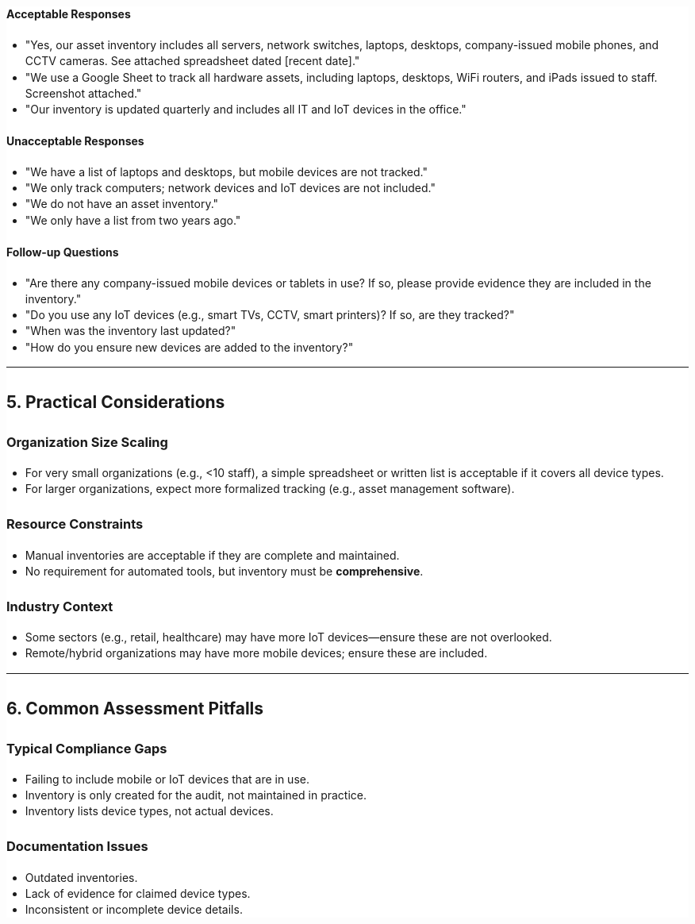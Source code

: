#### Acceptable Responses
- "Yes, our asset inventory includes all servers, network switches, laptops, desktops, company-issued mobile phones, and CCTV cameras. See attached spreadsheet dated [recent date]."
- "We use a Google Sheet to track all hardware assets, including laptops, desktops, WiFi routers, and iPads issued to staff. Screenshot attached."
- "Our inventory is updated quarterly and includes all IT and IoT devices in the office."

#### Unacceptable Responses
- "We have a list of laptops and desktops, but mobile devices are not tracked."
- "We only track computers; network devices and IoT devices are not included."
- "We do not have an asset inventory."
- "We only have a list from two years ago."

#### Follow-up Questions
- "Are there any company-issued mobile devices or tablets in use? If so, please provide evidence they are included in the inventory."
- "Do you use any IoT devices (e.g., smart TVs, CCTV, smart printers)? If so, are they tracked?"
- "When was the inventory last updated?"
- "How do you ensure new devices are added to the inventory?"

---

## 5. Practical Considerations

### Organization Size Scaling
- For very small organizations (e.g., <10 staff), a simple spreadsheet or written list is acceptable if it covers all device types.
- For larger organizations, expect more formalized tracking (e.g., asset management software).

### Resource Constraints
- Manual inventories are acceptable if they are complete and maintained.
- No requirement for automated tools, but inventory must be **comprehensive**.

### Industry Context
- Some sectors (e.g., retail, healthcare) may have more IoT devices—ensure these are not overlooked.
- Remote/hybrid organizations may have more mobile devices; ensure these are included.

---

## 6. Common Assessment Pitfalls

### Typical Compliance Gaps
- Failing to include mobile or IoT devices that are in use.
- Inventory is only created for the audit, not maintained in practice.
- Inventory lists device types, not actual devices.

### Documentation Issues
- Outdated inventories.
- Lack of evidence for claimed device types.
- Inconsistent or incomplete device details.
